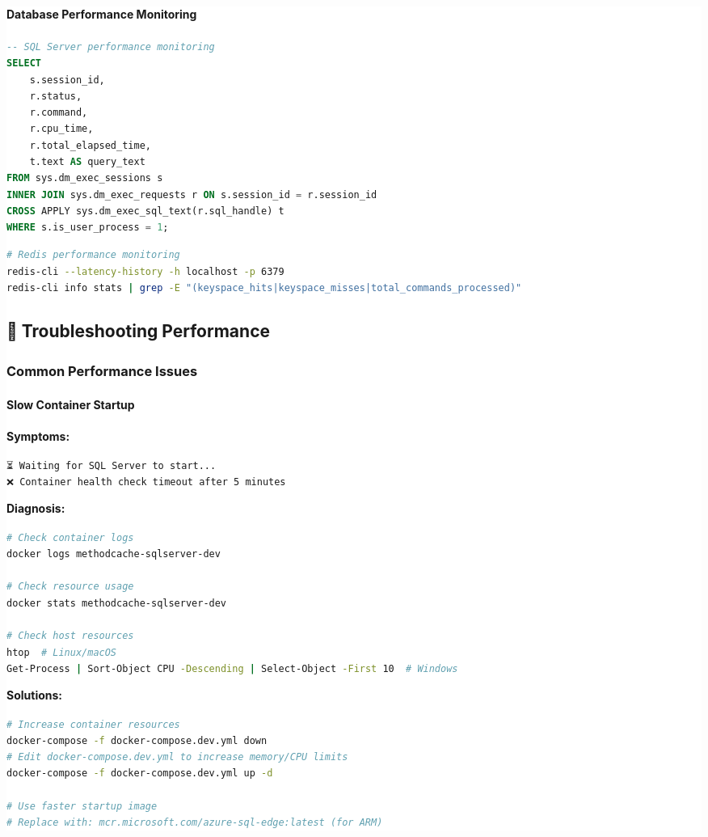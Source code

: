 #### Database Performance Monitoring
```sql
-- SQL Server performance monitoring
SELECT
    s.session_id,
    r.status,
    r.command,
    r.cpu_time,
    r.total_elapsed_time,
    t.text AS query_text
FROM sys.dm_exec_sessions s
INNER JOIN sys.dm_exec_requests r ON s.session_id = r.session_id
CROSS APPLY sys.dm_exec_sql_text(r.sql_handle) t
WHERE s.is_user_process = 1;
```

```bash
# Redis performance monitoring
redis-cli --latency-history -h localhost -p 6379
redis-cli info stats | grep -E "(keyspace_hits|keyspace_misses|total_commands_processed)"
```

## 🔧 Troubleshooting Performance

### Common Performance Issues

#### Slow Container Startup

**Symptoms:**
```
⏳ Waiting for SQL Server to start...
❌ Container health check timeout after 5 minutes
```

**Diagnosis:**
```bash
# Check container logs
docker logs methodcache-sqlserver-dev

# Check resource usage
docker stats methodcache-sqlserver-dev

# Check host resources
htop  # Linux/macOS
Get-Process | Sort-Object CPU -Descending | Select-Object -First 10  # Windows
```

**Solutions:**
```bash
# Increase container resources
docker-compose -f docker-compose.dev.yml down
# Edit docker-compose.dev.yml to increase memory/CPU limits
docker-compose -f docker-compose.dev.yml up -d

# Use faster startup image
# Replace with: mcr.microsoft.com/azure-sql-edge:latest (for ARM)
```
